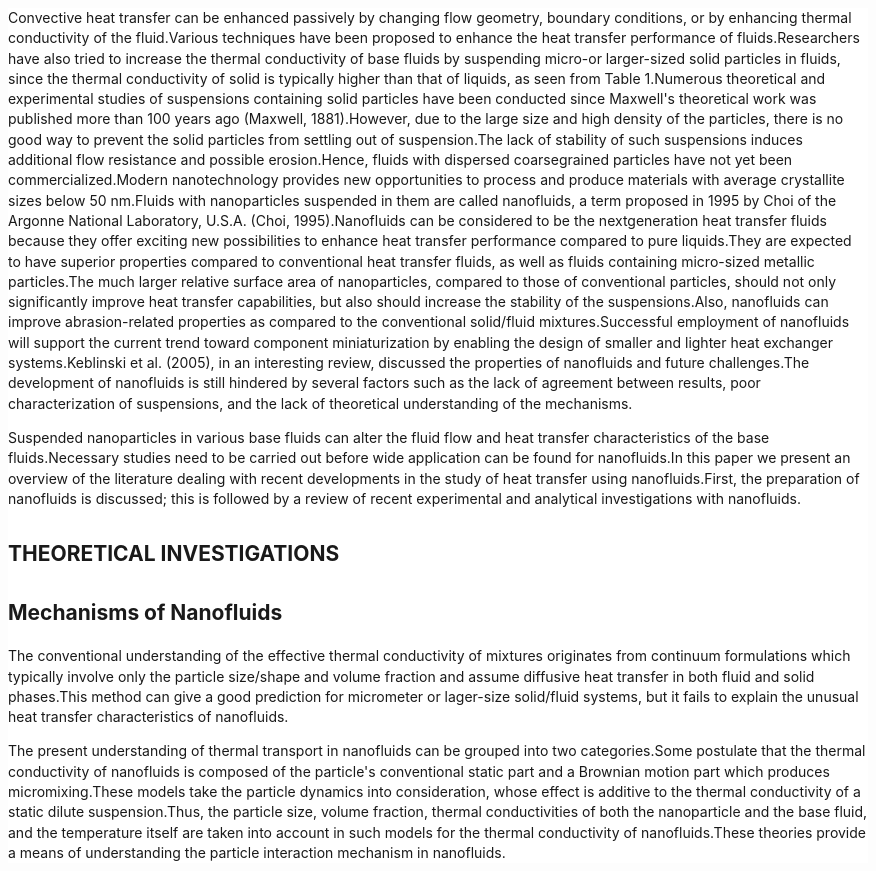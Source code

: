 Convective heat transfer can be enhanced passively by changing flow geometry, boundary conditions, or by enhancing thermal conductivity of the fluid.Various techniques have been proposed to enhance the heat transfer performance of fluids.Researchers have also tried to increase the thermal conductivity of base fluids by suspending micro-or larger-sized solid particles in fluids, since the thermal conductivity of solid is typically higher than that of liquids, as seen from Table 1.Numerous theoretical and experimental studies of suspensions containing solid particles have been conducted since Maxwell's theoretical work was published more than 100 years ago (Maxwell, 1881).However, due to the large size and high density of the particles, there is no good way to prevent the solid particles from settling out of suspension.The lack of stability of such suspensions induces additional flow resistance and possible erosion.Hence, fluids with dispersed coarsegrained particles have not yet been commercialized.Modern nanotechnology provides new opportunities to process and produce materials with average crystallite sizes below 50 nm.Fluids with nanoparticles suspended in them are called nanofluids, a term proposed in 1995 by Choi of the Argonne National Laboratory, U.S.A. (Choi, 1995).Nanofluids can be considered to be the nextgeneration heat transfer fluids because they offer exciting new possibilities to enhance heat transfer performance compared to pure liquids.They are expected to have superior properties compared to conventional heat transfer fluids, as well as fluids containing micro-sized metallic particles.The much larger relative surface area of nanoparticles, compared to those of conventional particles, should not only significantly improve heat transfer capabilities, but also should increase the stability of the suspensions.Also, nanofluids can improve abrasion-related properties as compared to the conventional solid/fluid mixtures.Successful employment of nanofluids will support the current trend toward component miniaturization by enabling the design of smaller and lighter heat exchanger systems.Keblinski et al. (2005), in an interesting review, discussed the properties of nanofluids and future challenges.The development of nanofluids is still hindered by several factors such as the lack of agreement between results, poor characterization of suspensions, and the lack of theoretical understanding of the mechanisms.

Suspended nanoparticles in various base fluids can alter the fluid flow and heat transfer characteristics of the base fluids.Necessary studies need to be carried out before wide application can be found for nanofluids.In this paper we present an overview of the literature dealing with recent developments in the study of heat transfer using nanofluids.First, the preparation of nanofluids is discussed; this is followed by a review of recent experimental and analytical investigations with nanofluids.


## THEORETICAL INVESTIGATIONS


## Mechanisms of Nanofluids

The conventional understanding of the effective thermal conductivity of mixtures originates from continuum formulations which typically involve only the particle size/shape and volume fraction and assume diffusive heat transfer in both fluid and solid phases.This method can give a good prediction for micrometer or lager-size solid/fluid systems, but it fails to explain the unusual heat transfer characteristics of nanofluids.

The present understanding of thermal transport in nanofluids can be grouped into two categories.Some postulate that the thermal conductivity of nanofluids is composed of the particle's conventional static part and a Brownian motion part which produces micromixing.These models take the particle dynamics into consideration, whose effect is additive to the thermal conductivity of a static dilute suspension.Thus, the particle size, volume fraction, thermal conductivities of both the nanoparticle and the base fluid, and the temperature itself are taken into account in such models for the thermal conductivity of nanofluids.These theories provide a means of understanding the particle interaction mechanism in nanofluids.
